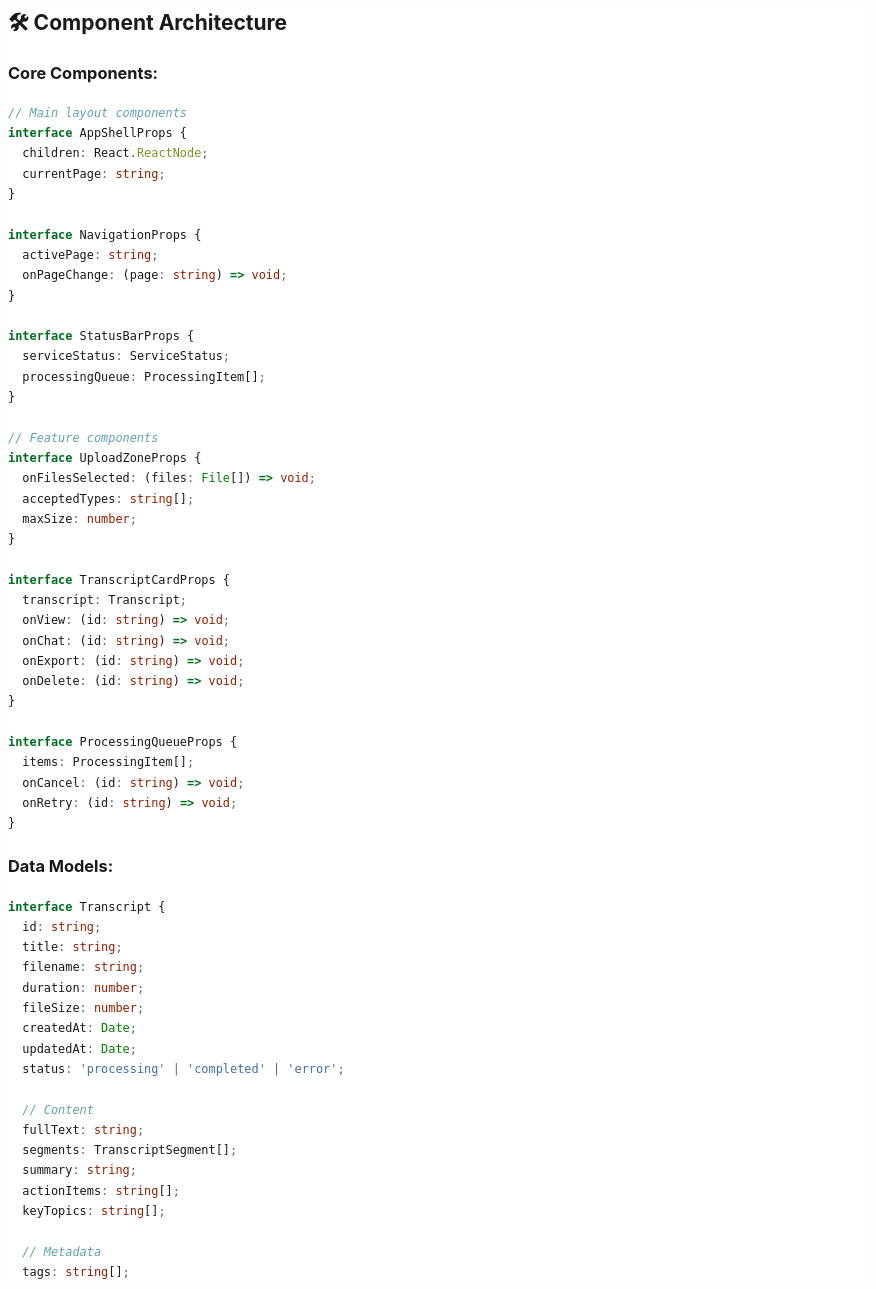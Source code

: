 ## 🛠️ **Component Architecture**

### **Core Components:**
```typescript
// Main layout components
interface AppShellProps {
  children: React.ReactNode;
  currentPage: string;
}

interface NavigationProps {
  activePage: string;
  onPageChange: (page: string) => void;
}

interface StatusBarProps {
  serviceStatus: ServiceStatus;
  processingQueue: ProcessingItem[];
}

// Feature components
interface UploadZoneProps {
  onFilesSelected: (files: File[]) => void;
  acceptedTypes: string[];
  maxSize: number;
}

interface TranscriptCardProps {
  transcript: Transcript;
  onView: (id: string) => void;
  onChat: (id: string) => void;
  onExport: (id: string) => void;
  onDelete: (id: string) => void;
}

interface ProcessingQueueProps {
  items: ProcessingItem[];
  onCancel: (id: string) => void;
  onRetry: (id: string) => void;
}
```

### **Data Models:**
```typescript
interface Transcript {
  id: string;
  title: string;
  filename: string;
  duration: number;
  fileSize: number;
  createdAt: Date;
  updatedAt: Date;
  status: 'processing' | 'completed' | 'error';
  
  // Content
  fullText: string;
  segments: TranscriptSegment[];
  summary: string;
  actionItems: string[];
  keyTopics: string[];
  
  // Metadata
  tags: string[];
```